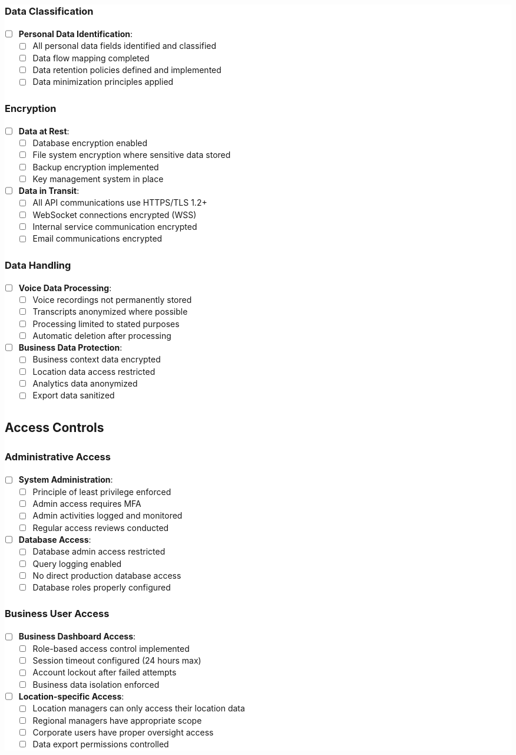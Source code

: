 ### Data Classification
- [ ] **Personal Data Identification**:
  - [ ] All personal data fields identified and classified
  - [ ] Data flow mapping completed
  - [ ] Data retention policies defined and implemented
  - [ ] Data minimization principles applied

### Encryption
- [ ] **Data at Rest**:
  - [ ] Database encryption enabled
  - [ ] File system encryption where sensitive data stored
  - [ ] Backup encryption implemented
  - [ ] Key management system in place
- [ ] **Data in Transit**:
  - [ ] All API communications use HTTPS/TLS 1.2+
  - [ ] WebSocket connections encrypted (WSS)
  - [ ] Internal service communication encrypted
  - [ ] Email communications encrypted

### Data Handling
- [ ] **Voice Data Processing**:
  - [ ] Voice recordings not permanently stored
  - [ ] Transcripts anonymized where possible
  - [ ] Processing limited to stated purposes
  - [ ] Automatic deletion after processing
- [ ] **Business Data Protection**:
  - [ ] Business context data encrypted
  - [ ] Location data access restricted
  - [ ] Analytics data anonymized
  - [ ] Export data sanitized

## Access Controls

### Administrative Access
- [ ] **System Administration**:
  - [ ] Principle of least privilege enforced
  - [ ] Admin access requires MFA
  - [ ] Admin activities logged and monitored
  - [ ] Regular access reviews conducted
- [ ] **Database Access**:
  - [ ] Database admin access restricted
  - [ ] Query logging enabled
  - [ ] No direct production database access
  - [ ] Database roles properly configured

### Business User Access
- [ ] **Business Dashboard Access**:
  - [ ] Role-based access control implemented
  - [ ] Session timeout configured (24 hours max)
  - [ ] Account lockout after failed attempts
  - [ ] Business data isolation enforced
- [ ] **Location-specific Access**:
  - [ ] Location managers can only access their location data
  - [ ] Regional managers have appropriate scope
  - [ ] Corporate users have proper oversight access
  - [ ] Data export permissions controlled
